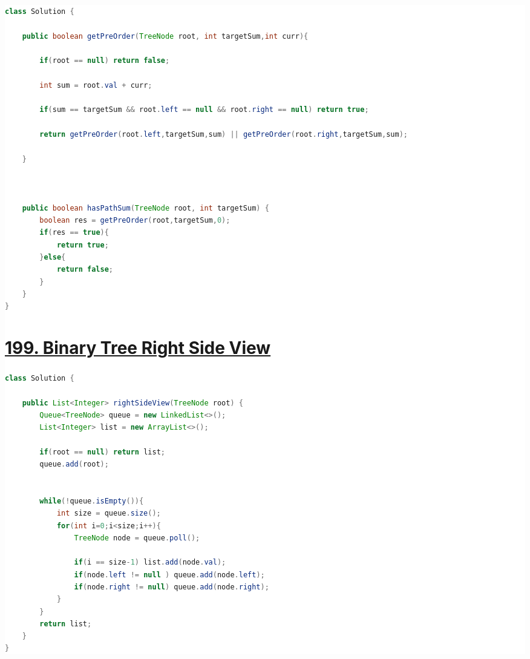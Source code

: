 ```java
class Solution {

    public boolean getPreOrder(TreeNode root, int targetSum,int curr){

        if(root == null) return false;

        int sum = root.val + curr;

        if(sum == targetSum && root.left == null && root.right == null) return true;

        return getPreOrder(root.left,targetSum,sum) || getPreOrder(root.right,targetSum,sum);

    }

  

    public boolean hasPathSum(TreeNode root, int targetSum) {
        boolean res = getPreOrder(root,targetSum,0);
        if(res == true){
            return true;
        }else{
            return false;
        }
    }
}
```


# [199. Binary Tree Right Side View](https://leetcode.com/problems/binary-tree-right-side-view/)

```java
class Solution {

    public List<Integer> rightSideView(TreeNode root) {
        Queue<TreeNode> queue = new LinkedList<>();
        List<Integer> list = new ArrayList<>();

        if(root == null) return list;
        queue.add(root);

  
        while(!queue.isEmpty()){
            int size = queue.size();
            for(int i=0;i<size;i++){
                TreeNode node = queue.poll();
                
                if(i == size-1) list.add(node.val);
                if(node.left != null ) queue.add(node.left);
                if(node.right != null) queue.add(node.right);
            }
        }
        return list;
    }
}
```

